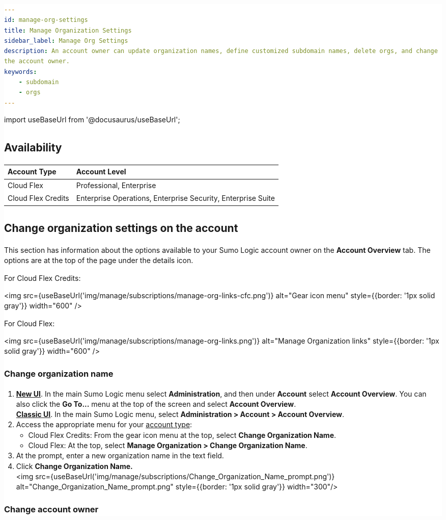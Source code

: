 ```yaml
---
id: manage-org-settings
title: Manage Organization Settings
sidebar_label: Manage Org Settings
description: An account owner can update organization names, define customized subdomain names, delete orgs, and change the account owner.
keywords:
    - subdomain
    - orgs
---
```


import useBaseUrl from '@docusaurus/useBaseUrl';


## Availability

| Account Type | Account Level |
|:--------------------|:--------------------------------------------------------------|
| Cloud Flex | Professional, Enterprise |
| Cloud Flex Credits | Enterprise Operations, Enterprise Security, Enterprise Suite |

## Change organization settings on the account

This section has information about the options available to your Sumo Logic account owner on the **Account Overview** tab. The options are at the top of the page under the details icon.

For Cloud Flex Credits:

<img src={useBaseUrl('img/manage/subscriptions/manage-org-links-cfc.png')} alt="Gear icon menu" style={{border: '1px solid gray'}} width="600" />

For Cloud Flex:

<img src={useBaseUrl('img/manage/subscriptions/manage-org-links.png')} alt="Manage Organization links" style={{border: '1px solid gray'}} width="600" />

### Change organization name

1.  [**New UI**](/docs/get-started/sumo-logic-ui/). In the main Sumo Logic menu select **Administration**, and then under **Account** select **Account Overview**. You can also click the **Go To...** menu at the top of the screen and select **Account Overview**. <br/>[**Classic UI**](/docs/get-started/sumo-logic-ui-classic). In the main Sumo Logic menu, select **Administration > Account > Account Overview**. 
1. Access the appropriate menu for your [account type](#availability):
     * Cloud Flex Credits: From the gear icon menu at the top, select **Change Organization Name**.
     * Cloud Flex: At the top, select **Manage Organization > Change Organization Name**.
1. At the prompt, enter a new organization name in the text field.
1. Click **Change Organization Name.** <br/><img src={useBaseUrl('img/manage/subscriptions/Change_Organization_Name_prompt.png')} alt="Change_Organization_Name_prompt.png" style={{border: '1px solid gray'}} width="300"/>

### Change account owner
